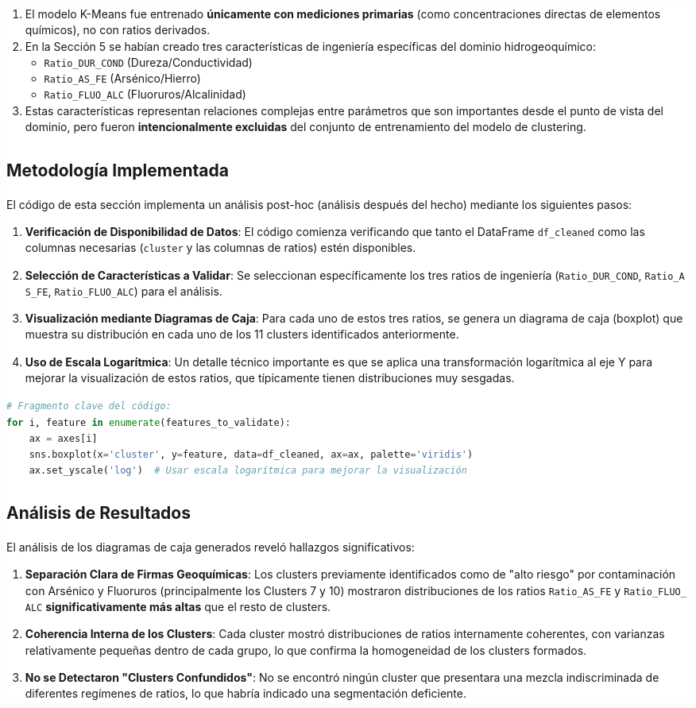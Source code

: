 1. El modelo K-Means fue entrenado **únicamente con mediciones primarias** (como concentraciones directas de elementos químicos), no con ratios derivados.
2. En la Sección 5 se habían creado tres características de ingeniería específicas del dominio hidrogeoquímico:
   - `Ratio_DUR_COND` (Dureza/Conductividad)
   - `Ratio_AS_FE` (Arsénico/Hierro)
   - `Ratio_FLUO_ALC` (Fluoruros/Alcalinidad)
3. Estas características representan relaciones complejas entre parámetros que son importantes desde el punto de vista del dominio, pero fueron **intencionalmente excluidas** del conjunto de entrenamiento del modelo de clustering.

## Metodología Implementada

El código de esta sección implementa un análisis post-hoc (análisis después del hecho) mediante los siguientes pasos:

1. **Verificación de Disponibilidad de Datos**: El código comienza verificando que tanto el DataFrame `df_cleaned` como las columnas necesarias (`cluster` y las columnas de ratios) estén disponibles.

2. **Selección de Características a Validar**: Se seleccionan específicamente los tres ratios de ingeniería (`Ratio_DUR_COND`, `Ratio_AS_FE`, `Ratio_FLUO_ALC`) para el análisis.

3. **Visualización mediante Diagramas de Caja**: Para cada uno de estos tres ratios, se genera un diagrama de caja (boxplot) que muestra su distribución en cada uno de los 11 clusters identificados anteriormente.

4. **Uso de Escala Logarítmica**: Un detalle técnico importante es que se aplica una transformación logarítmica al eje Y para mejorar la visualización de estos ratios, que típicamente tienen distribuciones muy sesgadas.

```python
# Fragmento clave del código:
for i, feature in enumerate(features_to_validate):
    ax = axes[i]
    sns.boxplot(x='cluster', y=feature, data=df_cleaned, ax=ax, palette='viridis')
    ax.set_yscale('log')  # Usar escala logarítmica para mejorar la visualización
```

## Análisis de Resultados

El análisis de los diagramas de caja generados reveló hallazgos significativos:

1. **Separación Clara de Firmas Geoquímicas**: Los clusters previamente identificados como de "alto riesgo" por contaminación con Arsénico y Fluoruros (principalmente los Clusters 7 y 10) mostraron distribuciones de los ratios `Ratio_AS_FE` y `Ratio_FLUO_ALC` **significativamente más altas** que el resto de clusters.

2. **Coherencia Interna de los Clusters**: Cada cluster mostró distribuciones de ratios internamente coherentes, con varianzas relativamente pequeñas dentro de cada grupo, lo que confirma la homogeneidad de los clusters formados.

3. **No se Detectaron "Clusters Confundidos"**: No se encontró ningún cluster que presentara una mezcla indiscriminada de diferentes regímenes de ratios, lo que habría indicado una segmentación deficiente.
